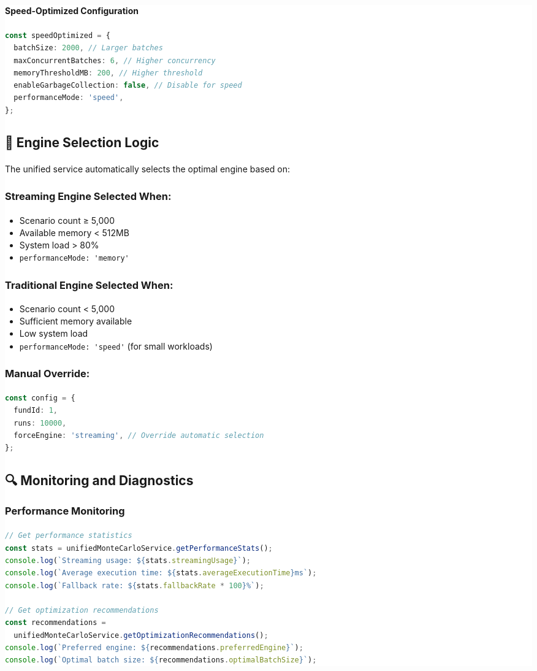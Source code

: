 #### Speed-Optimized Configuration

```typescript
const speedOptimized = {
  batchSize: 2000, // Larger batches
  maxConcurrentBatches: 6, // Higher concurrency
  memoryThresholdMB: 200, // Higher threshold
  enableGarbageCollection: false, // Disable for speed
  performanceMode: 'speed',
};
```

## 🎯 Engine Selection Logic

The unified service automatically selects the optimal engine based on:

### Streaming Engine Selected When:

- Scenario count ≥ 5,000
- Available memory < 512MB
- System load > 80%
- `performanceMode: 'memory'`

### Traditional Engine Selected When:

- Scenario count < 5,000
- Sufficient memory available
- Low system load
- `performanceMode: 'speed'` (for small workloads)

### Manual Override:

```typescript
const config = {
  fundId: 1,
  runs: 10000,
  forceEngine: 'streaming', // Override automatic selection
};
```

## 🔍 Monitoring and Diagnostics

### Performance Monitoring

```typescript
// Get performance statistics
const stats = unifiedMonteCarloService.getPerformanceStats();
console.log(`Streaming usage: ${stats.streamingUsage}`);
console.log(`Average execution time: ${stats.averageExecutionTime}ms`);
console.log(`Fallback rate: ${stats.fallbackRate * 100}%`);

// Get optimization recommendations
const recommendations =
  unifiedMonteCarloService.getOptimizationRecommendations();
console.log(`Preferred engine: ${recommendations.preferredEngine}`);
console.log(`Optimal batch size: ${recommendations.optimalBatchSize}`);
```
